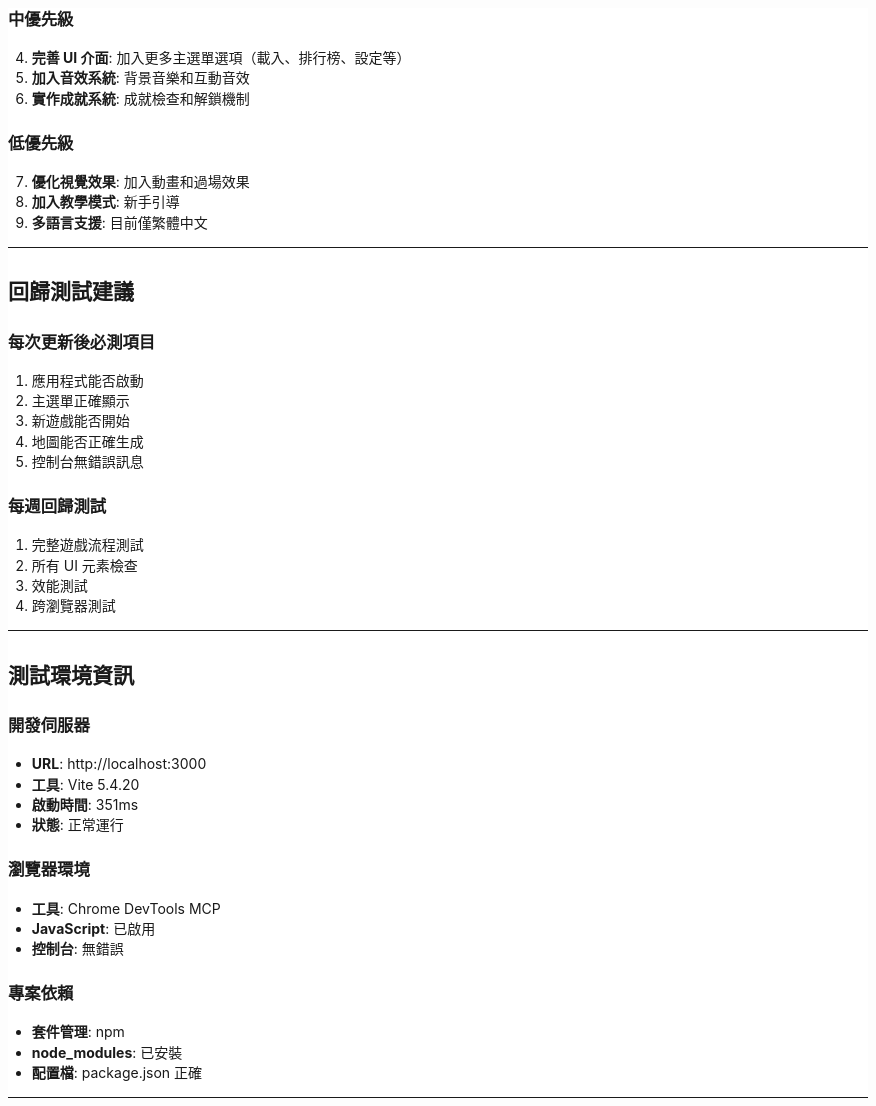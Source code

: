 ### 中優先級
4. **完善 UI 介面**: 加入更多主選單選項（載入、排行榜、設定等）
5. **加入音效系統**: 背景音樂和互動音效
6. **實作成就系統**: 成就檢查和解鎖機制

### 低優先級
7. **優化視覺效果**: 加入動畫和過場效果
8. **加入教學模式**: 新手引導
9. **多語言支援**: 目前僅繁體中文

---

## 回歸測試建議

### 每次更新後必測項目
1. 應用程式能否啟動
2. 主選單正確顯示
3. 新遊戲能否開始
4. 地圖能否正確生成
5. 控制台無錯誤訊息

### 每週回歸測試
1. 完整遊戲流程測試
2. 所有 UI 元素檢查
3. 效能測試
4. 跨瀏覽器測試

---

## 測試環境資訊

### 開發伺服器
- **URL**: http://localhost:3000
- **工具**: Vite 5.4.20
- **啟動時間**: 351ms
- **狀態**: 正常運行

### 瀏覽器環境
- **工具**: Chrome DevTools MCP
- **JavaScript**: 已啟用
- **控制台**: 無錯誤

### 專案依賴
- **套件管理**: npm
- **node_modules**: 已安裝
- **配置檔**: package.json 正確

---
